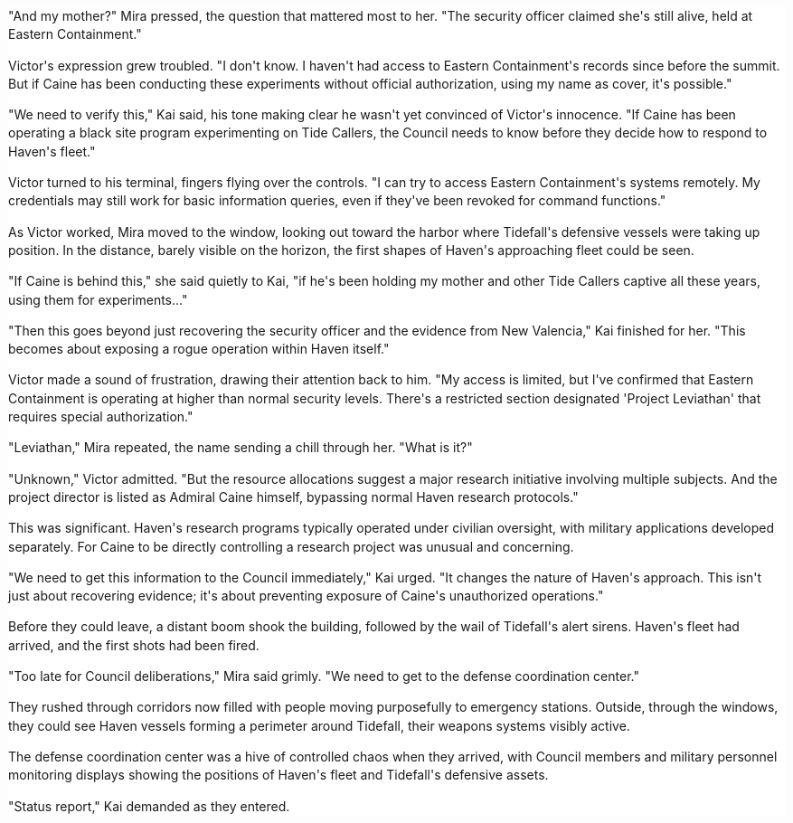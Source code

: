 "And my mother?" Mira pressed, the question that mattered most to her. "The security officer claimed she's still alive, held at Eastern Containment."

Victor's expression grew troubled. "I don't know. I haven't had access to Eastern Containment's records since before the summit. But if Caine has been conducting these experiments without official authorization, using my name as cover, it's possible."

"We need to verify this," Kai said, his tone making clear he wasn't yet convinced of Victor's innocence. "If Caine has been operating a black site program experimenting on Tide Callers, the Council needs to know before they decide how to respond to Haven's fleet."

Victor turned to his terminal, fingers flying over the controls. "I can try to access Eastern Containment's systems remotely. My credentials may still work for basic information queries, even if they've been revoked for command functions."

As Victor worked, Mira moved to the window, looking out toward the harbor where Tidefall's defensive vessels were taking up position. In the distance, barely visible on the horizon, the first shapes of Haven's approaching fleet could be seen.

"If Caine is behind this," she said quietly to Kai, "if he's been holding my mother and other Tide Callers captive all these years, using them for experiments..."

"Then this goes beyond just recovering the security officer and the evidence from New Valencia," Kai finished for her. "This becomes about exposing a rogue operation within Haven itself."

Victor made a sound of frustration, drawing their attention back to him. "My access is limited, but I've confirmed that Eastern Containment is operating at higher than normal security levels. There's a restricted section designated 'Project Leviathan' that requires special authorization."

"Leviathan," Mira repeated, the name sending a chill through her. "What is it?"

"Unknown," Victor admitted. "But the resource allocations suggest a major research initiative involving multiple subjects. And the project director is listed as Admiral Caine himself, bypassing normal Haven research protocols."

This was significant. Haven's research programs typically operated under civilian oversight, with military applications developed separately. For Caine to be directly controlling a research project was unusual and concerning.

"We need to get this information to the Council immediately," Kai urged. "It changes the nature of Haven's approach. This isn't just about recovering evidence; it's about preventing exposure of Caine's unauthorized operations."

Before they could leave, a distant boom shook the building, followed by the wail of Tidefall's alert sirens. Haven's fleet had arrived, and the first shots had been fired.

"Too late for Council deliberations," Mira said grimly. "We need to get to the defense coordination center."

They rushed through corridors now filled with people moving purposefully to emergency stations. Outside, through the windows, they could see Haven vessels forming a perimeter around Tidefall, their weapons systems visibly active.

The defense coordination center was a hive of controlled chaos when they arrived, with Council members and military personnel monitoring displays showing the positions of Haven's fleet and Tidefall's defensive assets.

"Status report," Kai demanded as they entered.
